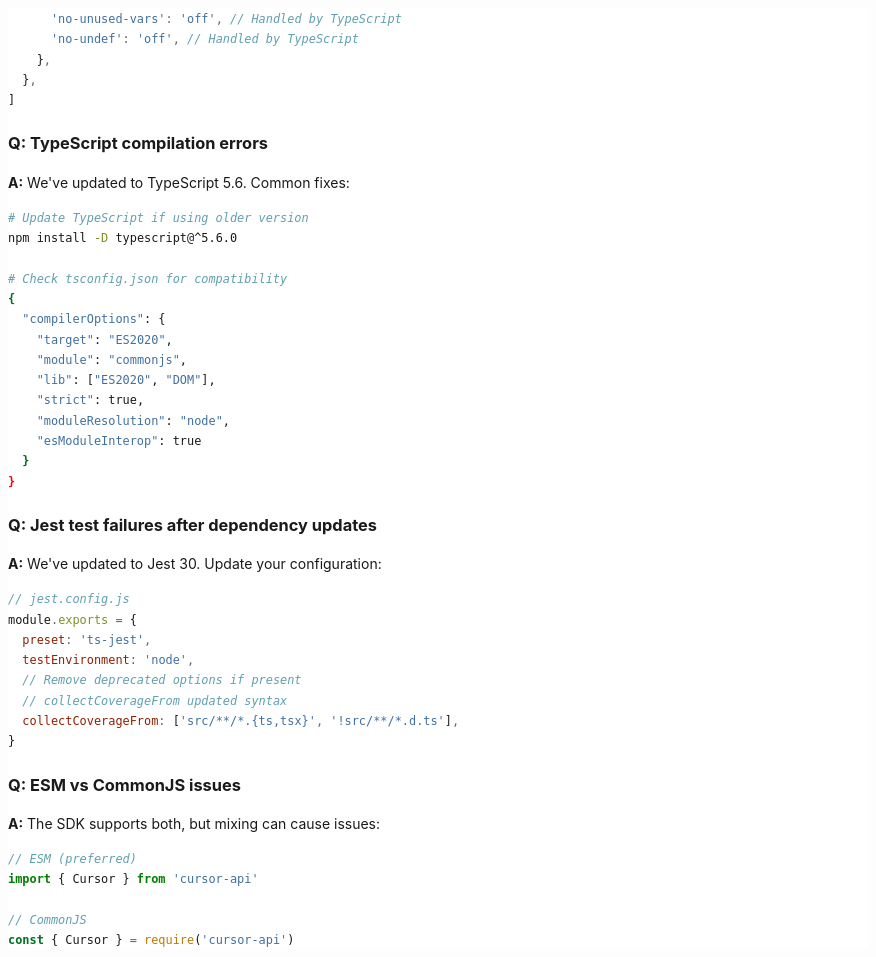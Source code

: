 ```javascript
      'no-unused-vars': 'off', // Handled by TypeScript
      'no-undef': 'off', // Handled by TypeScript
    },
  },
]
```

### Q: TypeScript compilation errors

**A:** We've updated to TypeScript 5.6. Common fixes:

```bash
# Update TypeScript if using older version
npm install -D typescript@^5.6.0

# Check tsconfig.json for compatibility
{
  "compilerOptions": {
    "target": "ES2020",
    "module": "commonjs",
    "lib": ["ES2020", "DOM"],
    "strict": true,
    "moduleResolution": "node",
    "esModuleInterop": true
  }
}
```

### Q: Jest test failures after dependency updates

**A:** We've updated to Jest 30. Update your configuration:

```javascript
// jest.config.js
module.exports = {
  preset: 'ts-jest',
  testEnvironment: 'node',
  // Remove deprecated options if present
  // collectCoverageFrom updated syntax
  collectCoverageFrom: ['src/**/*.{ts,tsx}', '!src/**/*.d.ts'],
}
```

### Q: ESM vs CommonJS issues

**A:** The SDK supports both, but mixing can cause issues:

```javascript
// ESM (preferred)
import { Cursor } from 'cursor-api'

// CommonJS
const { Cursor } = require('cursor-api')
```
